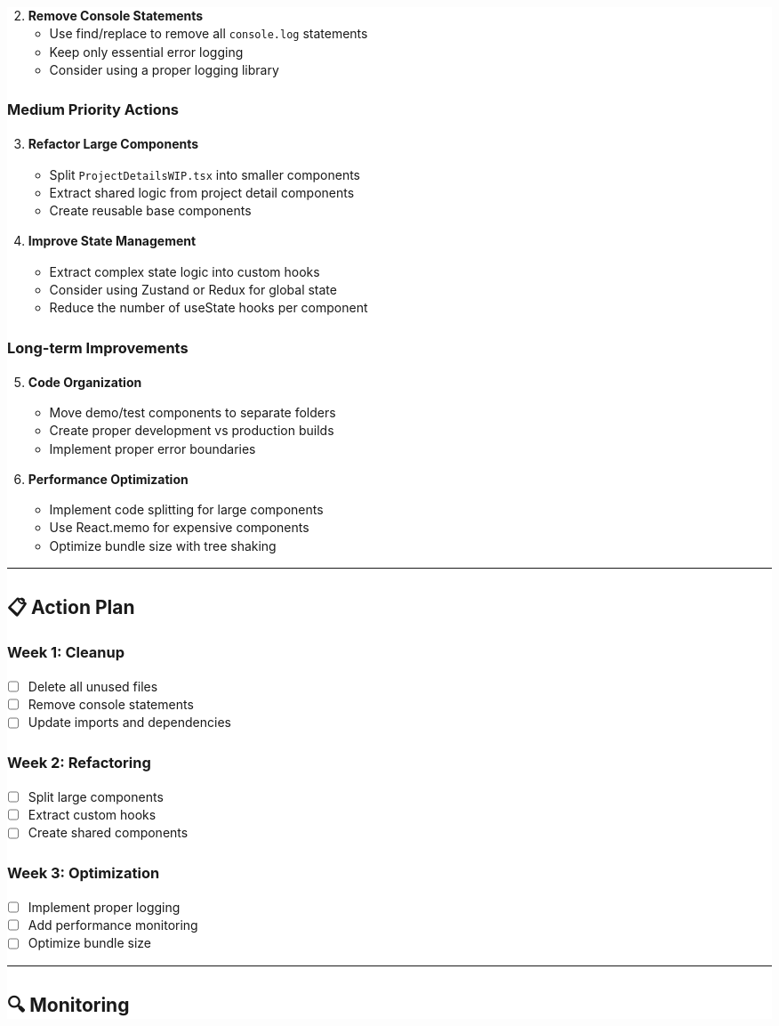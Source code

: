 2. **Remove Console Statements**
   - Use find/replace to remove all `console.log` statements
   - Keep only essential error logging
   - Consider using a proper logging library

### Medium Priority Actions

3. **Refactor Large Components**
   - Split `ProjectDetailsWIP.tsx` into smaller components
   - Extract shared logic from project detail components
   - Create reusable base components

4. **Improve State Management**
   - Extract complex state logic into custom hooks
   - Consider using Zustand or Redux for global state
   - Reduce the number of useState hooks per component

### Long-term Improvements

5. **Code Organization**
   - Move demo/test components to separate folders
   - Create proper development vs production builds
   - Implement proper error boundaries

6. **Performance Optimization**
   - Implement code splitting for large components
   - Use React.memo for expensive components
   - Optimize bundle size with tree shaking

---

## 📋 Action Plan

### Week 1: Cleanup
- [ ] Delete all unused files
- [ ] Remove console statements
- [ ] Update imports and dependencies

### Week 2: Refactoring
- [ ] Split large components
- [ ] Extract custom hooks
- [ ] Create shared components

### Week 3: Optimization
- [ ] Implement proper logging
- [ ] Add performance monitoring
- [ ] Optimize bundle size

---

## 🔍 Monitoring

